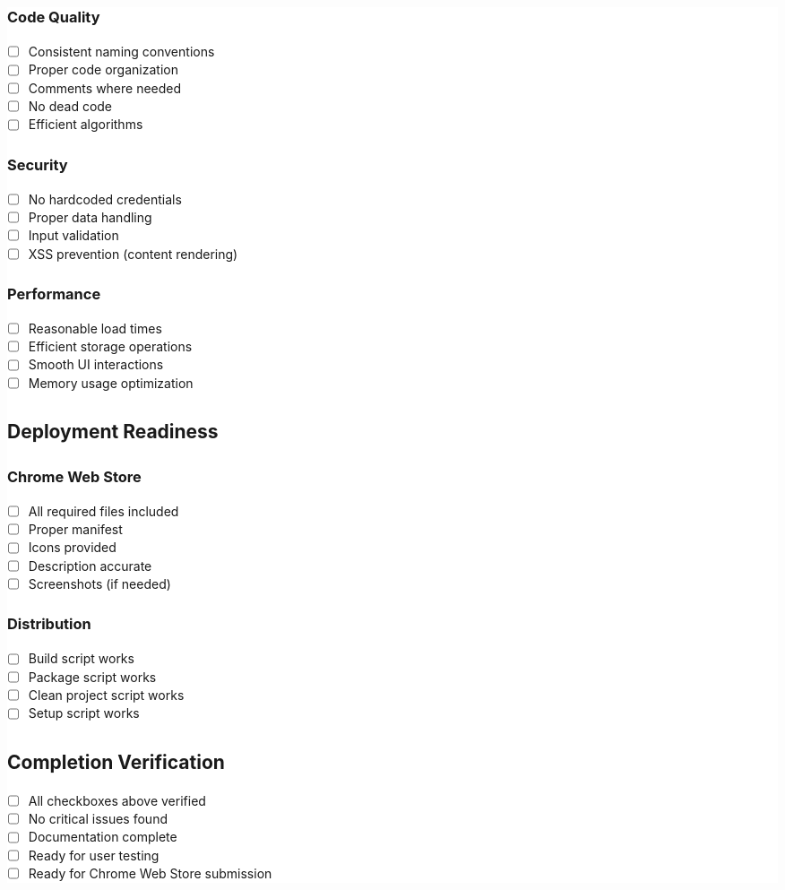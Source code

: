 ### Code Quality
- [ ] Consistent naming conventions
- [ ] Proper code organization
- [ ] Comments where needed
- [ ] No dead code
- [ ] Efficient algorithms

### Security
- [ ] No hardcoded credentials
- [ ] Proper data handling
- [ ] Input validation
- [ ] XSS prevention (content rendering)

### Performance
- [ ] Reasonable load times
- [ ] Efficient storage operations
- [ ] Smooth UI interactions
- [ ] Memory usage optimization

## Deployment Readiness

### Chrome Web Store
- [ ] All required files included
- [ ] Proper manifest
- [ ] Icons provided
- [ ] Description accurate
- [ ] Screenshots (if needed)

### Distribution
- [ ] Build script works
- [ ] Package script works
- [ ] Clean project script works
- [ ] Setup script works

## Completion Verification

- [ ] All checkboxes above verified
- [ ] No critical issues found
- [ ] Documentation complete
- [ ] Ready for user testing
- [ ] Ready for Chrome Web Store submission